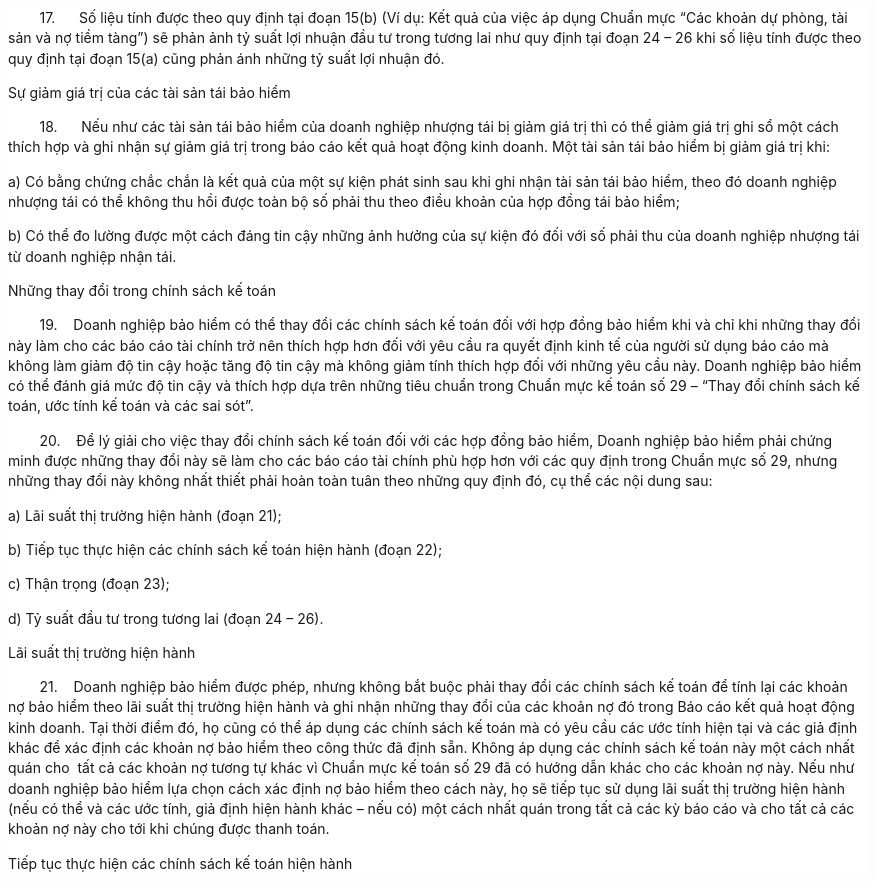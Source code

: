 
        17.      Số liệu tính được theo quy định tại đoạn 15(b) (Ví dụ: Kết quả của việc áp dụng Chuẩn mực “Các khoản dự phòng, tài sản và nợ tiềm tàng”) sẽ phản ảnh tỷ suất lợi nhuận đầu tư trong tương lai như quy định tại đoạn 24 – 26 khi số liệu tính được theo quy định tại đoạn 15(a) cũng phản ánh những tỷ suất lợi nhuận đó.  

Sự giảm giá trị của các tài sản tái bảo hiểm


        18.      Nếu như các tài sản tái bảo hiểm của doanh nghiệp nhượng tái bị giảm giá trị thì có thể giảm giá trị ghi sổ một cách thích hợp và ghi nhận sự giảm giá trị trong báo cáo kết quả hoạt động kinh doanh. Một tài sản tái bảo hiểm bị giảm giá trị khi:  

a) Có bằng chứng chắc chắn là kết quả của một sự kiện phát sinh sau khi ghi nhận tài sản tái bảo hiểm, theo đó doanh nghiệp nhượng tái có thể không thu hồi được toàn bộ số phải thu theo điều khoản của hợp đồng tái bảo hiểm;  

b) Có thể đo lường được một cách đáng tin cậy những ảnh hưởng của sự kiện đó đối với số phải thu của doanh nghiệp nhượng tái từ doanh nghiệp nhận tái.  

Những thay đổi trong chính sách kế toán


        19.    Doanh nghiệp bảo hiểm có thể thay đổi các chính sách kế toán đối với hợp đồng bảo hiểm khi và chỉ khi những thay đổi này làm cho các báo cáo tài chính trở nên thích hợp hơn đối với yêu cầu ra quyết định kinh tế của người sử dụng báo cáo mà không làm giảm độ tin cậy hoặc tăng độ tin cậy mà không giảm tính thích hợp đối với những yêu cầu này. Doanh nghiệp bảo hiểm có thể đánh giá mức độ tin cậy và thích hợp dựa trên những tiêu chuẩn trong Chuẩn mực kế toán số 29 – “Thay đổi chính sách kế toán, ước tính kế toán và các sai sót”.


        20.    Để lý giải cho việc thay đổi chính sách kế toán đối với các hợp đồng bảo hiểm, Doanh nghiệp bảo hiểm phải chứng minh được những thay đổi này sẽ làm cho các báo cáo tài chính phù hợp hơn với các quy định trong Chuẩn mực số 29, nhưng những thay đổi này không nhất thiết phải hoàn toàn tuân theo những quy định đó, cụ thể các nội dung sau:  

a) Lãi suất thị trường hiện hành (đoạn 21);  

b) Tiếp tục thực hiện các chính sách kế toán hiện hành (đoạn 22);  

c) Thận trọng (đoạn 23);  

d) Tỷ suất đầu tư trong tương lai (đoạn 24 – 26).  

Lãi suất thị trường hiện hành


        21.    Doanh nghiệp bảo hiểm được phép, nhưng không bắt buộc phải thay đổi các chính sách kế toán để tính lại các khoản nợ bảo hiểm theo lãi suất thị trường hiện hành và ghi nhận những thay đổi của các khoản nợ đó trong Báo cáo kết quả hoạt động kinh doanh. Tại thời điểm đó, họ cũng có thể áp dụng các chính sách kế toán mà có yêu cầu các ước tính hiện tại và các giả định khác để xác định các khoản nợ bảo hiểm theo công thức đã định sẵn. Không áp dụng các chính sách kế toán này một cách nhất quán cho  tất cả các khoản nợ tương tự khác vì Chuẩn mực kế toán số 29 đã có hướng dẫn khác cho các khoản nợ này. Nếu như doanh nghiệp bảo hiểm lựa chọn cách xác định nợ bảo hiểm theo cách này, họ sẽ tiếp tục sử dụng lãi suất thị trường hiện hành (nếu có thể và các ước tính, giả định hiện hành khác – nếu có) một cách nhất quán trong tất cả các kỳ báo cáo và cho tất cả các khoản nợ này cho tới khi chúng được thanh toán.


Tiếp tục thực hiện các chính sách kế toán hiện hành
